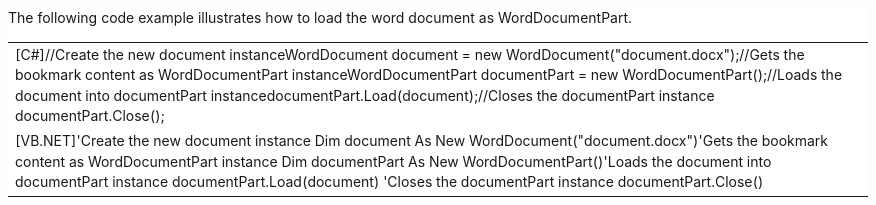
The following code example illustrates how to load the word document as WordDocumentPart.



<table>
<tr>
<td>
[C#]//Create the new document instanceWordDocument document = new WordDocument("document.docx");//Gets the bookmark content as WordDocumentPart instanceWordDocumentPart documentPart = new WordDocumentPart();//Loads the document into documentPart instancedocumentPart.Load(document);//Closes the documentPart instance documentPart.Close();</td></tr>
<tr>
<td>
[VB.NET]'Create the new document instance Dim document As New WordDocument("document.docx")'Gets the bookmark content as WordDocumentPart instance Dim documentPart As New WordDocumentPart()'Loads the document into documentPart instance documentPart.Load(document) 'Closes the documentPart instance documentPart.Close()</td></tr>
</table>


